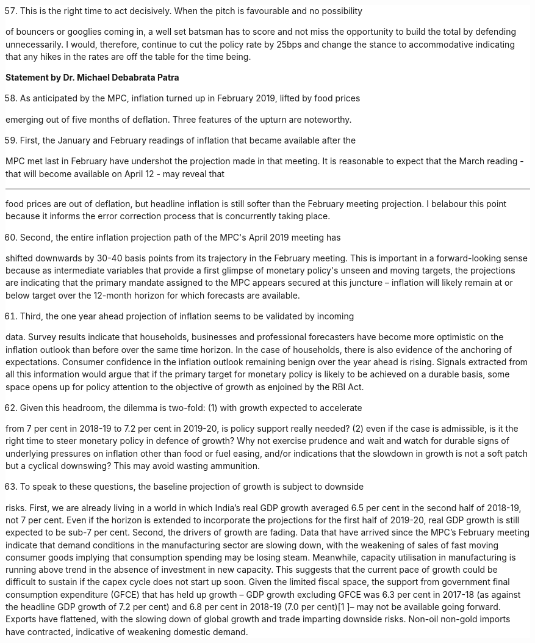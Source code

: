 57. This is the right time to act decisively. When the pitch is favourable and no possibility

of bouncers or googlies coming in, a well set batsman has to score and not miss the
opportunity to build the total by defending unnecessarily. I would, therefore, continue to cut
the policy rate by 25bps and change the stance to accommodative indicating that any hikes in
the rates are off the table for the time being.


**Statement by Dr. Michael Debabrata Patra**


58. As anticipated by the MPC, inflation turned up in February 2019, lifted by food prices

emerging out of five months of deflation. Three features of the upturn are noteworthy.

59. First, the January and February readings of inflation that became available after the

MPC met last in February have undershot the projection made in that meeting. It is reasonable
to expect that the March reading - that will become available on April 12 - may reveal that


-----

food prices are out of deflation, but headline inflation is still softer than the February meeting
projection. I belabour this point because it informs the error correction process that is
concurrently taking place.

60. Second, the entire inflation projection path of the MPC's April 2019 meeting has

shifted downwards by 30-40 basis points from its trajectory in the February meeting. This is
important in a forward-looking sense because as intermediate variables that provide a first
glimpse of monetary policy's unseen and moving targets, the projections are indicating that
the primary mandate assigned to the MPC appears secured at this juncture – inflation will
likely remain at or below target over the 12-month horizon for which forecasts are available.

61. Third, the one year ahead projection of inflation seems to be validated by incoming

data. Survey results indicate that households, businesses and professional forecasters have
become more optimistic on the inflation outlook than before over the same time horizon. In
the case of households, there is also evidence of the anchoring of expectations. Consumer
confidence in the inflation outlook remaining benign over the year ahead is rising. Signals
extracted from all this information would argue that if the primary target for monetary policy
is likely to be achieved on a durable basis, some space opens up for policy attention to the
objective of growth as enjoined by the RBI Act.

62. Given this headroom, the dilemma is two-fold: (1) with growth expected to accelerate

from 7 per cent in 2018-19 to 7.2 per cent in 2019-20, is policy support really needed? (2)
even if the case is admissible, is it the right time to steer monetary policy in defence of
growth? Why not exercise prudence and wait and watch for durable signs of underlying
pressures on inflation other than food or fuel easing, and/or indications that the slowdown in
growth is not a soft patch but a cyclical downswing? This may avoid wasting ammunition.

63. To speak to these questions, the baseline projection of growth is subject to downside

risks. First, we are already living in a world in which India’s real GDP growth averaged 6.5
per cent in the second half of 2018-19, not 7 per cent. Even if the horizon is extended to
incorporate the projections for the first half of 2019-20, real GDP growth is still expected to
be sub-7 per cent. Second, the drivers of growth are fading. Data that have arrived since the
MPC’s February meeting indicate that demand conditions in the manufacturing sector are
slowing down, with the weakening of sales of fast moving consumer goods implying that
consumption spending may be losing steam. Meanwhile, capacity utilisation in manufacturing
is running above trend in the absence of investment in new capacity. This suggests that the
current pace of growth could be difficult to sustain if the capex cycle does not start up
soon. Given the limited fiscal space, the support from government final consumption
expenditure (GFCE) that has held up growth – GDP growth excluding GFCE was 6.3 per cent
in 2017-18 (as against the headline GDP growth of 7.2 per cent) and 6.8 per cent in 2018-19
(7.0 per cent)[1 ]– may not be available going forward. Exports have flattened, with the slowing
down of global growth and trade imparting downside risks. Non-oil non-gold imports have
contracted, indicative of weakening domestic demand.
